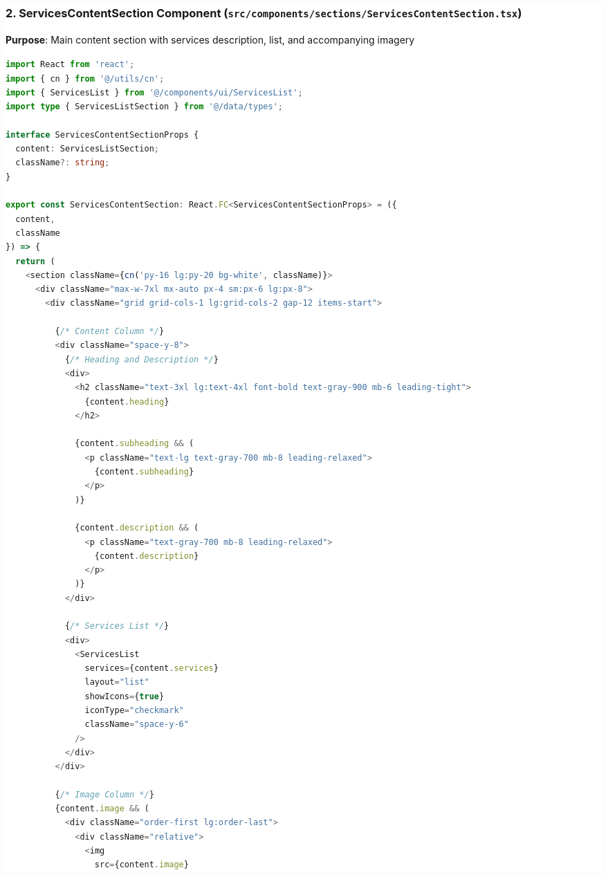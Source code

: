 ### 2. ServicesContentSection Component (`src/components/sections/ServicesContentSection.tsx`)

**Purpose**: Main content section with services description, list, and accompanying imagery

```typescript
import React from 'react';
import { cn } from '@/utils/cn';
import { ServicesList } from '@/components/ui/ServicesList';
import type { ServicesListSection } from '@/data/types';

interface ServicesContentSectionProps {
  content: ServicesListSection;
  className?: string;
}

export const ServicesContentSection: React.FC<ServicesContentSectionProps> = ({
  content,
  className
}) => {
  return (
    <section className={cn('py-16 lg:py-20 bg-white', className)}>
      <div className="max-w-7xl mx-auto px-4 sm:px-6 lg:px-8">
        <div className="grid grid-cols-1 lg:grid-cols-2 gap-12 items-start">
          
          {/* Content Column */}
          <div className="space-y-8">
            {/* Heading and Description */}
            <div>
              <h2 className="text-3xl lg:text-4xl font-bold text-gray-900 mb-6 leading-tight">
                {content.heading}
              </h2>
              
              {content.subheading && (
                <p className="text-lg text-gray-700 mb-8 leading-relaxed">
                  {content.subheading}
                </p>
              )}
              
              {content.description && (
                <p className="text-gray-700 mb-8 leading-relaxed">
                  {content.description}
                </p>
              )}
            </div>

            {/* Services List */}
            <div>
              <ServicesList 
                services={content.services}
                layout="list"
                showIcons={true}
                iconType="checkmark"
                className="space-y-6"
              />
            </div>
          </div>

          {/* Image Column */}
          {content.image && (
            <div className="order-first lg:order-last">
              <div className="relative">
                <img
                  src={content.image}
```